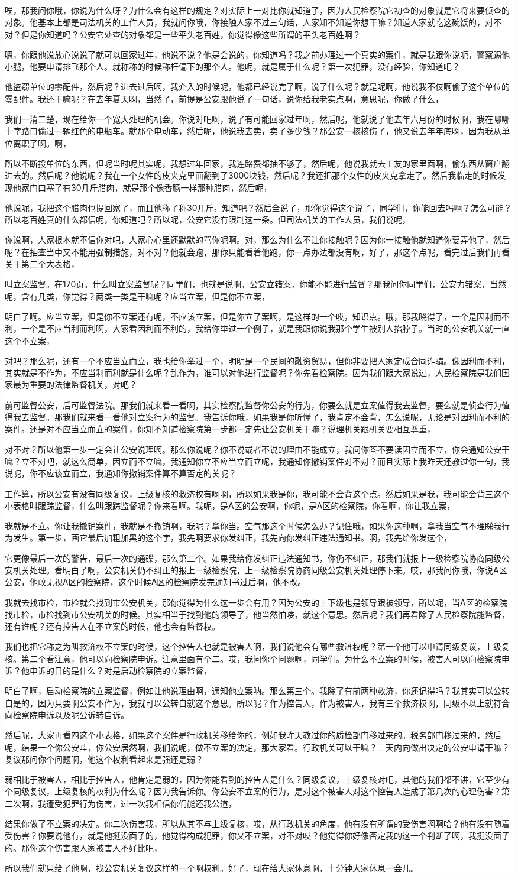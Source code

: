 唉，那我问你哦，你说为什么呀？为什么会有这样的规定？对实际上一对比你就知道了，因为人民检察院它初查的对象就是它将来要侦查的对象。他基本上都是司法机关的工作人员，我就问你哦，你接触人家不过三句话，人家知不知道你想干嘛？知道人家就吃这碗饭的，对不对？但是你知道吗？公安它处查的对象都是一些平头老百姓，你觉得像这些所谓的平头老百姓啊？

嗯，你跟他说放心说说了就可以回家过年，他说不说？他是会说的，你知道吗？我之前办理过一个真实的案件，就是我跟你说呃，警察踢他小腿，他要申请排飞那个人。就称称的时候称杆偏下的那个人。他呢，就是属于什么呢？第一次犯罪，没有经验，你知道吧？

他盗窃单位的零配件，然后呢？进去过后啊，我介入的时候呢，他都已经说完了啊，说了什么呢？就是呢啊，他说我不仅啊偷了这个单位的零配件。我还干嘛呢？在去年夏天啊，当然了，前提是公安跟他说了一句话，说你给我老实点啊，意思呢，你做了什么，

我们一清二楚，现在给你一个宽大处理的机会。你说对吧啊，说了有可能回家过年啊，然后呢，他就说了他去年六月份的时候啊，我在哪哪十字路口偷过一辆红色的电瓶车。就那个电动车，然后呢，他说我去卖，卖了多少钱？那公安一核核伤了，他又说去年年底啊，因为我从单位离职了啊。啊，

所以不断投单位的东西，但呢当时呢其实呢，我想过年回家，我连路费都抽不够了，然后呢，他说我就去工友的家里面啊，偷东西从窗户翻进去的。然后呢？他说呢？我在一个女性的皮夹克里面翻到了3000块钱，然后呢？我还把那个女性的皮夹克拿走了。然后我临走的时候发现他家门口塞了有30几斤腊肉，就是那个像香肠一样那种腊肉，然后呢，

他说呢，我把这个腊肉也提回家了，而且他称了称30几斤，知道吧？然后全说了，那你觉得这个说了，同学们，你能回去吗啊？怎么可能？所以老百姓真的什么都信呢，你知道吧？所以呢，公安它没有限制这一条。但司法机关的工作人员，我们说呢，

你说啊，人家根本就不信你对吧，人家心心里还默默的骂你呢啊。对，那么为什么不让你接触呢？因为你一接触他就知道你要弄他了，然后呢？在抽查当中又不能用强制措施，对不对？他就会跑，那你只能看着他跑，你一点办法都没有啊，好了，那这个点呢，看完过后我们再看关于第二个大表格，

叫立案监督。在170页。什么叫立案监督呢？同学们，也就是说啊，公安立错案，你能不能进行监督？那我问你同学们，公安力错案，当然呢，含有几类，你觉得？两类一类是干嘛呢？应当立案，但是你不立案，

明白了啊。应当立案，但是你不立案还有呢，不应该立案，但是你立了案啊，是这样的一个哎，知识点。哦，那我晓得了，一个是因利而不利，一个是不应当利而利啊，大家看因利而不利的，我给你举过一个例子，就是我跟你说我那个学生被别人掐脖子。当时的公安机关就一直这个不立案，

对吧？那么呢，还有一个不应当立而立，我也给你举过一个，明明是一个民间的融资贸易，但你非要把人家定成合同诈骗。像因利而不利，其实就是不作为，不应当利而利就是什么呢？乱作为，谁可以对他进行监督呢？你先看检察院。因为我们跟大家说过，人民检察院是我们国家最为重要的法律监督机关，对吧？

前可监督公安，后可监督法院。那我们就来看一看啊，其实检察院监督你公安的行为，你要么就是立案值得我去监督，要么就是侦查行为值得我去监督。那我们就来看一看他对立案行为的监督。我告诉你哦，如果我是你听懂了，我肯定不会背，怎么说呢，无论是对因利而不利的案件。还是对不应当立而立的案件，你知不知道检察院第一步都一定先让公安机关干嘛？说理机关跟机关要相互尊重，

对不对？所以他第一步一定会让公安说理啊。那么你说呢？你不说或者不说的理由不能成立，我问你答不要读因立而不立，你会通知公安干嘛？立不对吧，就这么简单，因立而不立嘛，我通知你立不应当立而立呢，我通知你撤销案件对不对？而且实际上我昨天还教过你一句，我说呢，你不应该立而立，我通知你撤销案件算不算否定的关呢？

工作算，所以公安有没有同级复议，上级复核的救济权有啊啊，所以如果我是你，我可能不会背这个点。然后如果是我，我可能会背三这个小表格叫跟踪监督，什么叫跟踪监督呢？你来看啊。我呢，是A区的公安啊，你呢，是A区的检察院，你看啊，你让我立案，

我就是不立。你让我撤销案件，我就是不撤销啊，我呢？拿你当。空气那这个时候怎么办？记住哦，如果你这种啊，拿我当空气不理睬我行为发生。第一步，画它最后加粗加黑的这个字，我先啊要求你发纠正，我先向你发纠正违法通知书。啊，我先给你发这个，

它更像最后一次的警告，最后一次的通碟，那么第二个。如果我给你发纠正违法通知书，你仍不纠正，那我们就报上一级检察院协商同级公安机关处理。看明白了啊，公安机关仍不纠正的报上一级检察院，上一级检察院协商同级公安机关处理停下来。哎，那我问你哦，你说A区公安，他敢无视A区的检察院，这个时候A区的检察院发完通知书过后啊，他不改。

我就去找市检，市检就会找到市公安机关，那你觉得为什么这一步会有用？因为公安的上下级也是领导跟被领导，所以呢，当A区的检察院找市检，市检找到市公安机关的时候。其实相当于找到他的领导了，他当然怕喽，就这个意思。然后呢？我们再看除了人民检察院能监督，还有谁呢？还有控告人在不立案的时候，他也会有监督权。

我们也把它称之为叫救济权不立案的时候，这个控告人也就是被害人啊，我们说他会有哪些救济权呢？第一个他可以申请同级复议，上级复核。第二个看注意，他可以向检察院申诉。注意里面有个二。哎，我问你个问题啊，同学们。为什么不立案的时候，被害人可以向检察院申诉？他申诉的目的是什么？对是启动检察院的立案监督，

明白了啊，启动检察院的立案监督，例如让他说理由啊，通知他立案呐。那么第三个。我除了有前两种救济，你还记得吗？我其实可以公转自是的，因为只要啊公安不作为，我就可以公转自就这个意思。所以呢？作为控告人，作为被害人，我有三个救济权啊，同级不以上就符合向检察院申诉以及呢公诉转自诉。

然后呢，大家再看四这个小表格，如果这个案件是行政机关移给你的，例如我昨天教过你的质检部门移过来的。税务部门移过来的，然后呢，结果一个你公安哇，你公安居然啊，我们说呢，做不立案的决定，那大家看。行政机关可以干嘛？三天内向做出决定的公安申请干嘛？复议那问你个问题啊，他这个权利看起来是强还是弱？

弱相比于被害人，相比于控告人，他肯定是弱的，因为你能看到的控告人是什么？同级复议，上级复核对吧，其他的我们都不讲，它至少有个同级复议，上级复核的权利为什么呢？因为我告诉你。你公安不立案的行为，是对这个被害人对这个控告人造成了第几次的心理伤害？第二次啊，我遭受犯罪行为伤害，过一次我相信你们能还我公道，

结果你做了不立案的决定。你二次伤害我，所以从其不与上级复核，哎，从行政机关的角度，他有没有所谓的受伤害啊啊哈？他有没有随着受伤害？你要说他有，就是他挺没面子的，他觉得构成犯罪，你又不立案，对不对哎？他觉得你好像否定我的这一个判断了啊，我挺没面子的。那你这个伤害跟人家被害人不好比吧，

所以我们就只给了他啊，找公安机关复议这样的一个啊权利。好了，现在给大家休息啊，十分钟大家休息一会儿。